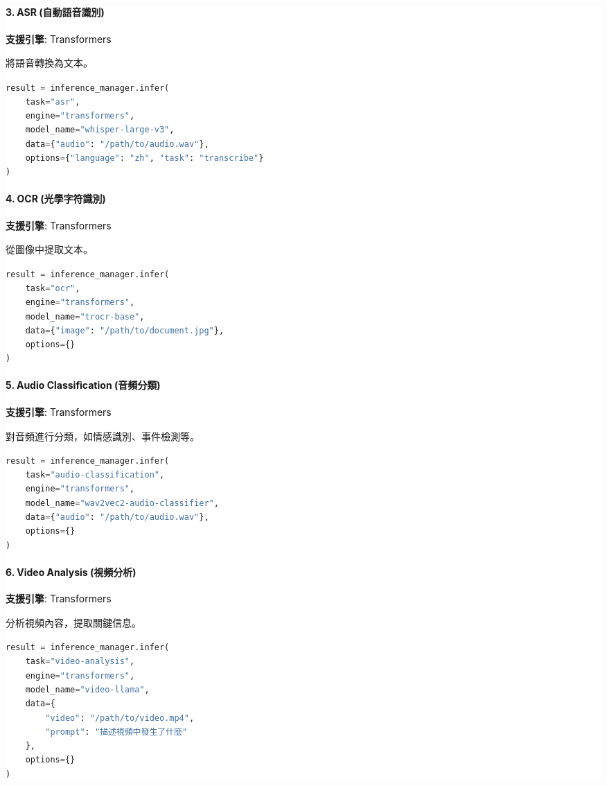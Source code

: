 #### 3. ASR (自動語音識別)

**支援引擎**: Transformers

將語音轉換為文本。

```python
result = inference_manager.infer(
    task="asr",
    engine="transformers",
    model_name="whisper-large-v3",
    data={"audio": "/path/to/audio.wav"},
    options={"language": "zh", "task": "transcribe"}
)
```

#### 4. OCR (光學字符識別)

**支援引擎**: Transformers

從圖像中提取文本。

```python
result = inference_manager.infer(
    task="ocr",
    engine="transformers",
    model_name="trocr-base",
    data={"image": "/path/to/document.jpg"},
    options={}
)
```

#### 5. Audio Classification (音頻分類)

**支援引擎**: Transformers

對音頻進行分類，如情感識別、事件檢測等。

```python
result = inference_manager.infer(
    task="audio-classification",
    engine="transformers",
    model_name="wav2vec2-audio-classifier",
    data={"audio": "/path/to/audio.wav"},
    options={}
)
```

#### 6. Video Analysis (視頻分析)

**支援引擎**: Transformers

分析視頻內容，提取關鍵信息。

```python
result = inference_manager.infer(
    task="video-analysis",
    engine="transformers",
    model_name="video-llama",
    data={
        "video": "/path/to/video.mp4",
        "prompt": "描述視頻中發生了什麼"
    },
    options={}
)
```
